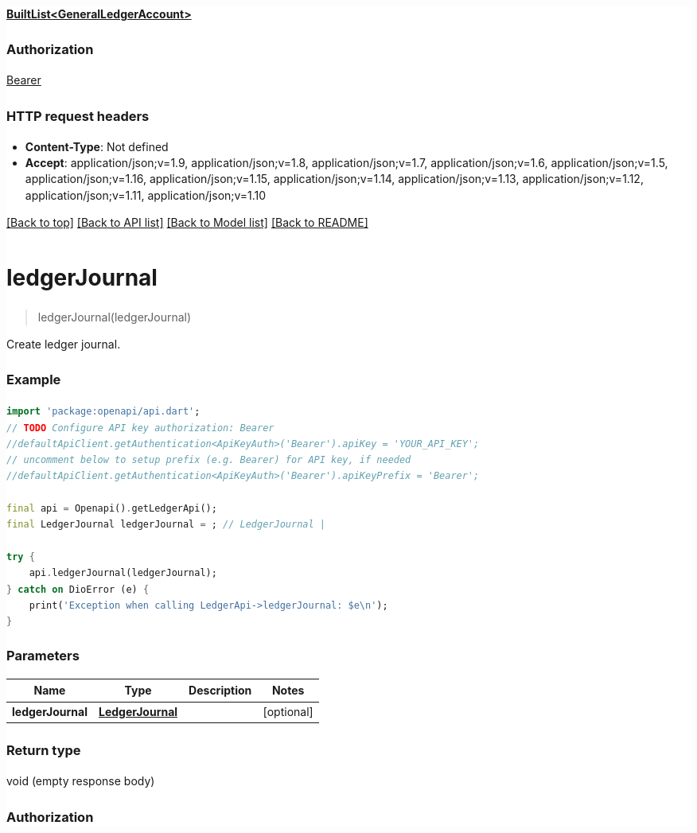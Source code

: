 [**BuiltList&lt;GeneralLedgerAccount&gt;**](GeneralLedgerAccount.md)

### Authorization

[Bearer](../README.md#Bearer)

### HTTP request headers

 - **Content-Type**: Not defined
 - **Accept**: application/json;v=1.9, application/json;v=1.8, application/json;v=1.7, application/json;v=1.6, application/json;v=1.5, application/json;v=1.16, application/json;v=1.15, application/json;v=1.14, application/json;v=1.13, application/json;v=1.12, application/json;v=1.11, application/json;v=1.10

[[Back to top]](#) [[Back to API list]](../README.md#documentation-for-api-endpoints) [[Back to Model list]](../README.md#documentation-for-models) [[Back to README]](../README.md)

# **ledgerJournal**
> ledgerJournal(ledgerJournal)

Create ledger journal.

### Example
```dart
import 'package:openapi/api.dart';
// TODO Configure API key authorization: Bearer
//defaultApiClient.getAuthentication<ApiKeyAuth>('Bearer').apiKey = 'YOUR_API_KEY';
// uncomment below to setup prefix (e.g. Bearer) for API key, if needed
//defaultApiClient.getAuthentication<ApiKeyAuth>('Bearer').apiKeyPrefix = 'Bearer';

final api = Openapi().getLedgerApi();
final LedgerJournal ledgerJournal = ; // LedgerJournal | 

try {
    api.ledgerJournal(ledgerJournal);
} catch on DioError (e) {
    print('Exception when calling LedgerApi->ledgerJournal: $e\n');
}
```

### Parameters

Name | Type | Description  | Notes
------------- | ------------- | ------------- | -------------
 **ledgerJournal** | [**LedgerJournal**](LedgerJournal.md)|  | [optional] 

### Return type

void (empty response body)

### Authorization
